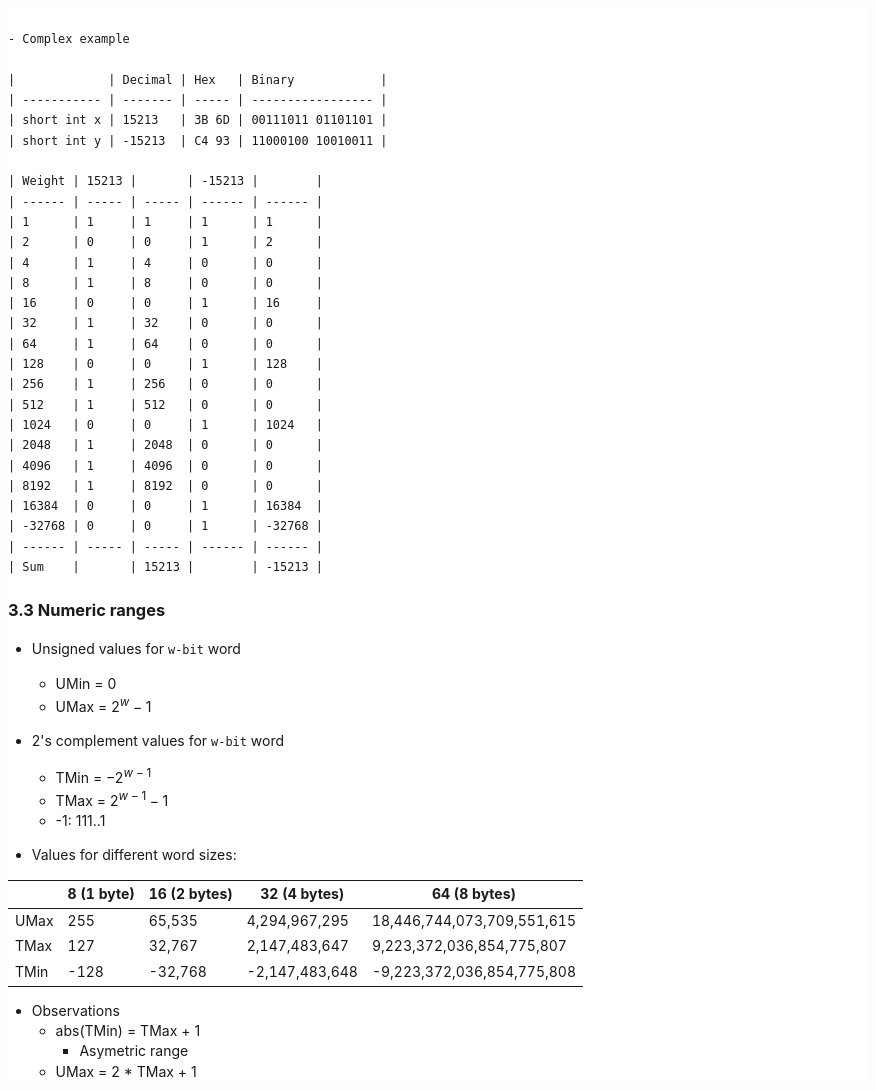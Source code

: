 ```{admonition} 2's complement examples

- Complex example

|             | Decimal | Hex   | Binary            |
| ----------- | ------- | ----- | ----------------- | 
| short int x | 15213   | 3B 6D | 00111011 01101101 |  
| short int y | -15213  | C4 93 | 11000100 10010011 |

| Weight | 15213 |       | -15213 |        |
| ------ | ----- | ----- | ------ | ------ |
| 1      | 1     | 1     | 1      | 1      |
| 2      | 0     | 0     | 1      | 2      |
| 4      | 1     | 4     | 0      | 0      |
| 8      | 1     | 8     | 0      | 0      |
| 16     | 0     | 0     | 1      | 16     |
| 32     | 1     | 32    | 0      | 0      |
| 64     | 1     | 64    | 0      | 0      |
| 128    | 0     | 0     | 1      | 128    |
| 256    | 1     | 256   | 0      | 0      |
| 512    | 1     | 512   | 0      | 0      |
| 1024   | 0     | 0     | 1      | 1024   |
| 2048   | 1     | 2048  | 0      | 0      |
| 4096   | 1     | 4096  | 0      | 0      |
| 8192   | 1     | 8192  | 0      | 0      |
| 16384  | 0     | 0     | 1      | 16384  |
| -32768 | 0     | 0     | 1      | -32768 |
| ------ | ----- | ----- | ------ | ------ |
| Sum    |       | 15213 |        | -15213 |

```

### 3.3 Numeric ranges

- Unsigned values for `w-bit` word
  - UMin = 0
  - UMax = $2^{w} - 1$
- 2's complement values for `w-bit` word
  - TMin = $-2^{w-1}$
  - TMax = $2^{w-1} - 1$
  - -1: 111..1

- Values for different word sizes:

|      | 8 (1 byte)    | 16 (2 bytes)      | 32 (4 bytes)             | 64 (8 bytes)                         |
| ---- | ---- | ------- | -------------- | -------------------------- |
| UMax | 255  | 65,535  | 4,294,967,295  | 18,446,744,073,709,551,615 |
| TMax | 127  | 32,767  | 2,147,483,647  | 9,223,372,036,854,775,807  |
| TMin | -128 | -32,768 | -2,147,483,648 | -9,223,372,036,854,775,808 | 

- Observations
  - abs(TMin) = TMax + 1
    - Asymetric range
  - UMax = 2 * TMax + 1
